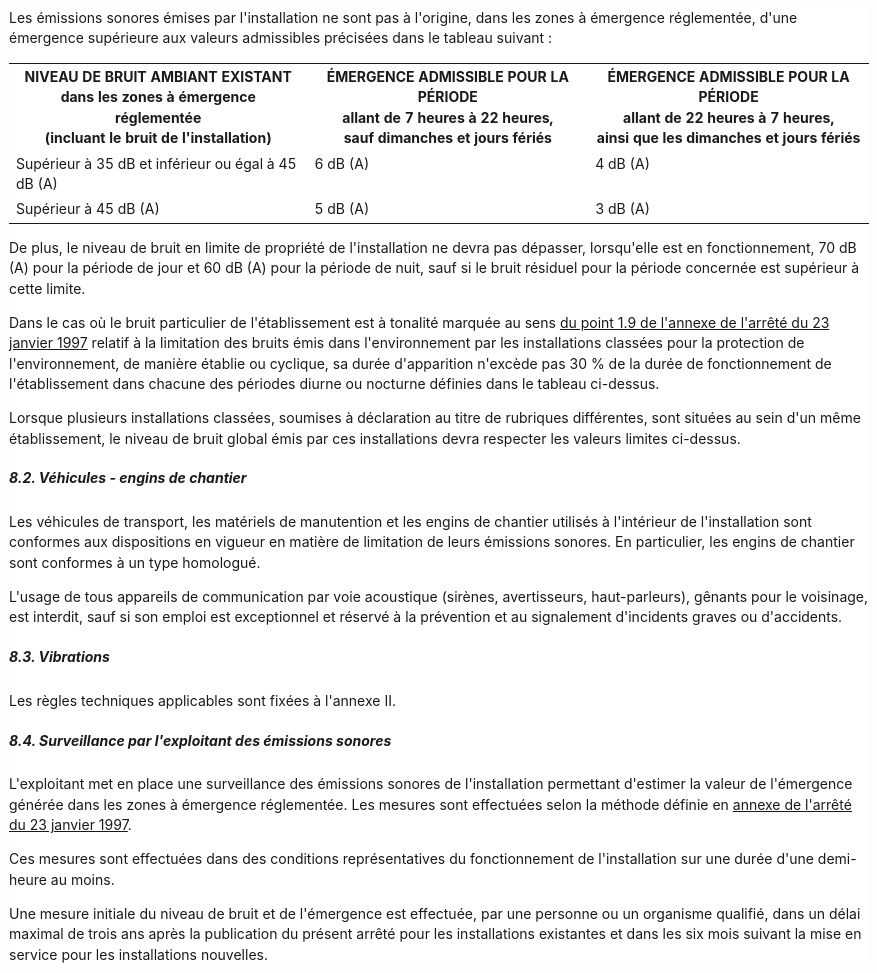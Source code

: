 Les émissions sonores émises par l'installation ne sont pas à l'origine, dans les zones à émergence réglementée, d'une émergence supérieure aux valeurs admissibles précisées dans le tableau suivant :

<table><tr><th colspan="1" rowspan="1"> 										NIVEAU DE BRUIT AMBIANT EXISTANT<br/>dans les zones à émergence réglementée<br/>(incluant le bruit de l'installation)<br/></th><th colspan="1" rowspan="1"> 										ÉMERGENCE ADMISSIBLE POUR LA PÉRIODE<br/>allant de 7 heures à 22 heures,<br/>sauf dimanches et jours fériés<br/></th><th colspan="1" rowspan="1"> 										ÉMERGENCE ADMISSIBLE POUR LA PÉRIODE<br/>allant de 22 heures à 7 heures,<br/>ainsi que les dimanches et jours fériés<br/></th></tr><tr><td colspan="1" rowspan="1"> 										Supérieur à 35 dB et inférieur ou égal à 45 dB (A)<br/></td><td colspan="1" rowspan="1"> 										6 dB (A)<br/></td><td colspan="1" rowspan="1"> 										4 dB (A)<br/></td></tr><tr><td colspan="1" rowspan="1"> 										Supérieur à 45 dB (A)<br/></td><td colspan="1" rowspan="1"> 										5 dB (A)<br/></td><td colspan="1" rowspan="1"> 										3 dB (A)<br/></td></tr></table>

De plus, le niveau de bruit en limite de propriété de l'installation ne devra pas dépasser, lorsqu'elle est en fonctionnement, 70 dB (A) pour la période de jour et 60 dB (A) pour la période de nuit, sauf si le bruit résiduel pour la période concernée est supérieur à cette limite.

Dans le cas où le bruit particulier de l'établissement est à tonalité marquée au sens [du point 1.9 de l'annexe de l'arrêté du 23 janvier 1997](https://aida.ineris.fr/consultation_document/5737#1_9_Tonalité_marquée) relatif à la limitation des bruits émis dans l'environnement par les installations classées pour la protection de l'environnement, de manière établie ou cyclique, sa durée d'apparition n'excède pas 30 % de la durée de fonctionnement de l'établissement dans chacune des périodes diurne ou nocturne définies dans le tableau ci-dessus.

Lorsque plusieurs installations classées, soumises à déclaration au titre de rubriques différentes, sont situées au sein d'un même établissement, le niveau de bruit global émis par ces installations devra respecter les valeurs limites ci-dessus.

##### 8.2. Véhicules - engins de chantier

Les véhicules de transport, les matériels de manutention et les engins de chantier utilisés à l'intérieur de l'installation sont conformes aux dispositions en vigueur en matière de limitation de leurs émissions sonores. En particulier, les engins de chantier sont conformes à un type homologué.

L'usage de tous appareils de communication par voie acoustique (sirènes, avertisseurs, haut-parleurs), gênants pour le voisinage, est interdit, sauf si son emploi est exceptionnel et réservé à la prévention et au signalement d'incidents graves ou d'accidents.

##### 8.3. Vibrations

Les règles techniques applicables sont fixées à l'annexe II.

##### 8.4. Surveillance par l'exploitant des émissions sonores

L'exploitant met en place une surveillance des émissions sonores de l'installation permettant d'estimer la valeur de l'émergence générée dans les zones à émergence réglementée. Les mesures sont effectuées selon la méthode définie en [annexe de l'arrêté du 23 janvier 1997](https://aida.ineris.fr/consultation_document/5737#Annexe).

Ces mesures sont effectuées dans des conditions représentatives du fonctionnement de l'installation sur une durée d'une demi-heure au moins.

Une mesure initiale du niveau de bruit et de l'émergence est effectuée, par une personne ou un organisme qualifié, dans un délai maximal de trois ans après la publication du présent arrêté pour les installations existantes et dans les six mois suivant la mise en service pour les installations nouvelles.
